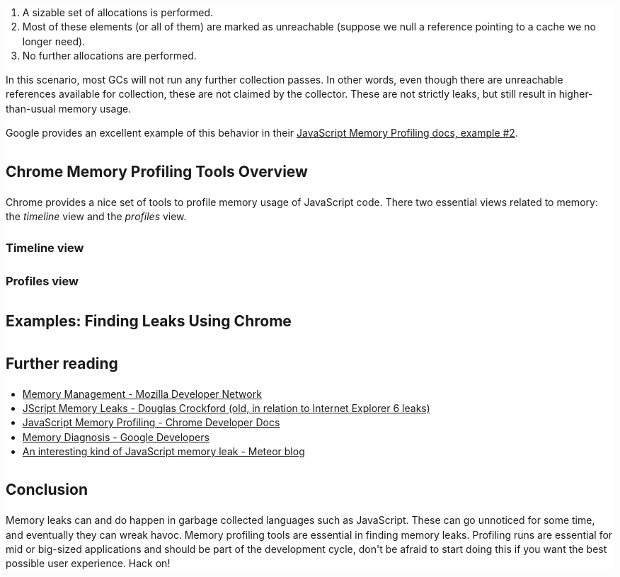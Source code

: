 1. A sizable set of allocations is performed.
2. Most of these elements (or all of them) are marked as unreachable (suppose we null a reference pointing to a cache we no longer need).
3. No further allocations are performed.

In this scenario, most GCs will not run any further collection passes. In other words, even though there are unreachable references available for collection, these are not claimed by the collector. These are not strictly leaks, but still result in higher-than-usual memory usage.

Google provides an excellent example of this behavior in their [JavaScript Memory Profiling docs, example #2](https://developer.chrome.com/devtools/docs/demos/memory/example2).

## Chrome Memory Profiling Tools Overview
Chrome provides a nice set of tools to profile memory usage of JavaScript code. There two essential views related to memory: the *timeline* view and the *profiles* view.

### Timeline view

### Profiles view

## Examples: Finding Leaks Using Chrome

## Further reading
- [Memory Management - Mozilla Developer Network](https://developer.mozilla.org/en-US/docs/Web/JavaScript/Memory_Management)
- [JScript Memory Leaks - Douglas Crockford (old, in relation to Internet Explorer 6 leaks)](http://javascript.crockford.com/memory/leak.html)
- [JavaScript Memory Profiling - Chrome Developer Docs](https://developer.chrome.com/devtools/docs/javascript-memory-profiling)
- [Memory Diagnosis - Google Developers](https://developers.google.com/web/tools/chrome-devtools/profile/memory-problems/memory-diagnosis)
- [An interesting kind of JavaScript memory leak - Meteor blog](http://info.meteor.com/blog/an-interesting-kind-of-javascript-memory-leak)

## Conclusion
Memory leaks can and do happen in garbage collected languages such as JavaScript. These can go unnoticed for some time, and eventually they can wreak havoc. Memory profiling tools are essential in finding memory leaks. Profiling runs are essential for mid or big-sized applications and should be part of the development cycle, don't be afraid to start doing this if you want the best possible user experience. Hack on!
